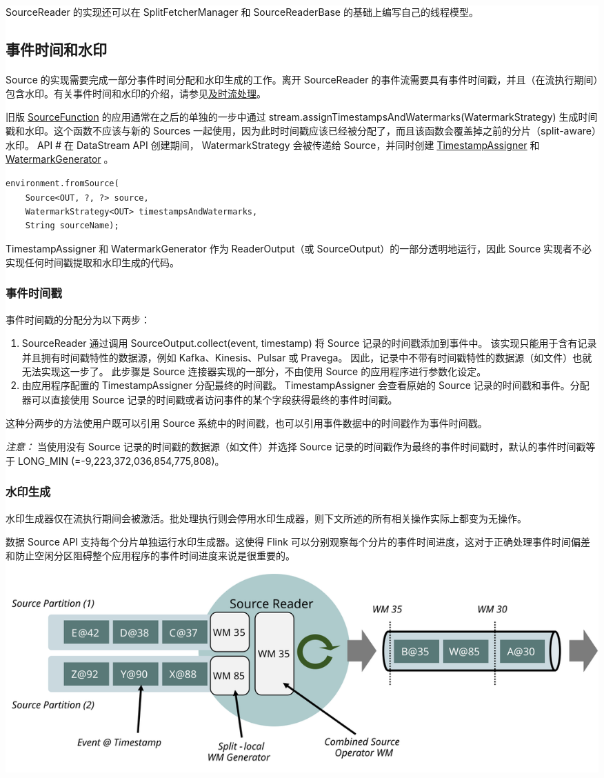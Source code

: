 SourceReader 的实现还可以在 SplitFetcherManager 和 SourceReaderBase 的基础上编写自己的线程模型。

## 事件时间和水印

Source 的实现需要完成一部分事件时间分配和水印生成的工作。离开 SourceReader
的事件流需要具有事件时间戳，并且（在流执行期间）包含水印。有关事件时间和水印的介绍，请参见[及时流处理]()。

旧版 [SourceFunction]() 的应用通常在之后的单独的一步中通过 stream.assignTimestampsAndWatermarks(WatermarkStrategy)
生成时间戳和水印。这个函数不应该与新的 Sources 一起使用，因为此时时间戳应该已经被分配了，而且该函数会覆盖掉之前的分片（split-aware）水印。
API #
在 DataStream API 创建期间， WatermarkStrategy 会被传递给 Source，并同时创建 [TimestampAssigner]()
和 [WatermarkGenerator]() 。

~~~
environment.fromSource(
    Source<OUT, ?, ?> source,
    WatermarkStrategy<OUT> timestampsAndWatermarks,
    String sourceName);
~~~

TimestampAssigner 和 WatermarkGenerator 作为 ReaderOutput（或 SourceOutput）的一部分透明地运行，因此 Source
实现者不必实现任何时间戳提取和水印生成的代码。

### 事件时间戳

事件时间戳的分配分为以下两步：

1. SourceReader 通过调用 SourceOutput.collect(event, timestamp) 将 Source 记录的时间戳添加到事件中。
   该实现只能用于含有记录并且拥有时间戳特性的数据源，例如 Kafka、Kinesis、Pulsar 或 Pravega。
   因此，记录中不带有时间戳特性的数据源（如文件）也就无法实现这一步了。 此步骤是 Source 连接器实现的一部分，不由使用 Source
   的应用程序进行参数化设定。
2. 由应用程序配置的 TimestampAssigner 分配最终的时间戳。 TimestampAssigner 会查看原始的 Source 记录的时间戳和事件。分配器可以直接使用
   Source 记录的时间戳或者访问事件的某个字段获得最终的事件时间戳。

这种分两步的方法使用户既可以引用 Source 系统中的时间戳，也可以引用事件数据中的时间戳作为事件时间戳。

_注意：_ 当使用没有 Source 记录的时间戳的数据源（如文件）并选择 Source 记录的时间戳作为最终的事件时间戳时，默认的事件时间戳等于
LONG_MIN (=-9,223,372,036,854,775,808)。

### 水印生成

水印生成器仅在流执行期间会被激活。批处理执行则会停用水印生成器，则下文所述的所有相关操作实际上都变为无操作。

数据 Source API 支持每个分片单独运行水印生成器。这使得 Flink
可以分别观察每个分片的事件时间进度，这对于正确处理事件时间偏差和防止空闲分区阻碍整个应用程序的事件时间进度来说是很重要的。

![](images/per_split_watermarks.svg)
